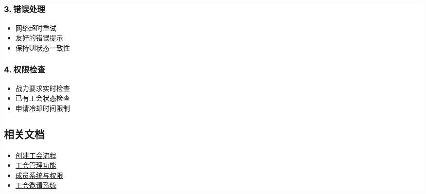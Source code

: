 ### 3. 错误处理
- 网络超时重试
- 友好的错误提示
- 保持UI状态一致性

### 4. 权限检查
- 战力要求实时检查
- 已有工会状态检查
- 申请冷却时间限制

## 相关文档

- [创建工会流程](union-creation.md)
- [工会管理功能](union-management.md)
- [成员系统与权限](member-system.md)
- [工会邀请系统](union-invitation.md)